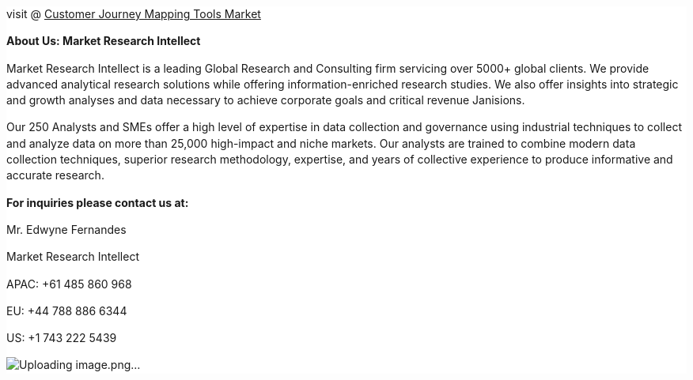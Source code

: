 visit&nbsp;@</strong>&nbsp;</span><span class="font-[700]"><a href="https://www.marketresearchintellect.com/product/global-customer-journey-mapping-tools-market-size-and-forecast/?utm_source=Linkedin&utm_medium=846" target="_blank" data-tracking-control-name="article-ssr-frontend-pulse_little-text-block" data-tracking-will-navigate="" data-test-link="">Customer Journey Mapping Tools Market</a></span></p><p><strong><span class="font-[700]">About Us: Market Research Intellect</span></strong></p><p><span class="">Market Research Intellect is a leading Global Research and Consulting firm servicing over 5000+ global clients. We provide advanced analytical research solutions while offering information-enriched research studies.&nbsp;</span>We also offer insights into strategic and growth analyses and data necessary to achieve corporate goals and critical revenue Janisions.</p><p><span class="">Our 250 Analysts and SMEs offer a high level of expertise in data collection and governance using industrial techniques to collect and analyze data on more than 25,000 high-impact and niche markets. Our analysts are trained to combine modern data collection techniques, superior research methodology, expertise, and years of collective experience to produce informative and accurate research.</span></p><p><strong>For inquiries please contact us at:</strong></p><p>Mr. Edwyne Fernandes</p><p>Market Research Intellect</p><p>APAC: +61 485 860 968</p><p>EU: +44 788 886 6344</p><p>US: +1 743 222 5439</p>
![Uploading image.png…]()

